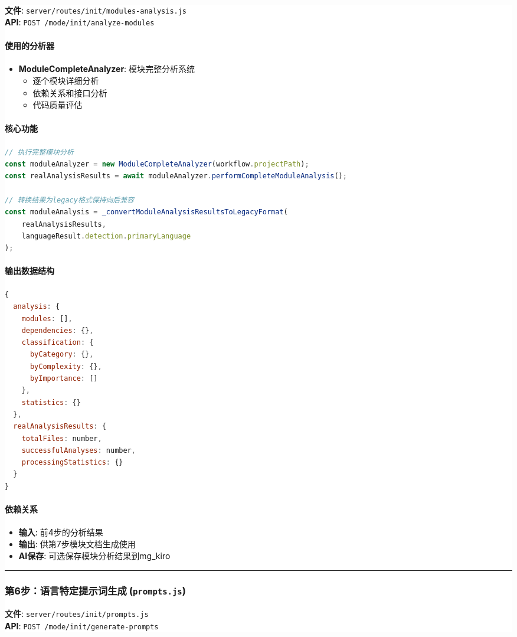 **文件**: `server/routes/init/modules-analysis.js`  
**API**: `POST /mode/init/analyze-modules`

#### 使用的分析器
- **ModuleCompleteAnalyzer**: 模块完整分析系统
  - 逐个模块详细分析
  - 依赖关系和接口分析
  - 代码质量评估

#### 核心功能
```javascript
// 执行完整模块分析
const moduleAnalyzer = new ModuleCompleteAnalyzer(workflow.projectPath);
const realAnalysisResults = await moduleAnalyzer.performCompleteModuleAnalysis();

// 转换结果为legacy格式保持向后兼容
const moduleAnalysis = _convertModuleAnalysisResultsToLegacyFormat(
    realAnalysisResults, 
    languageResult.detection.primaryLanguage
);
```

#### 输出数据结构
```javascript
{
  analysis: {
    modules: [],
    dependencies: {},
    classification: {
      byCategory: {},
      byComplexity: {},
      byImportance: []
    },
    statistics: {}
  },
  realAnalysisResults: {
    totalFiles: number,
    successfulAnalyses: number,
    processingStatistics: {}
  }
}
```

#### 依赖关系
- **输入**: 前4步的分析结果
- **输出**: 供第7步模块文档生成使用
- **AI保存**: 可选保存模块分析结果到mg_kiro

---

### 第6步：语言特定提示词生成 (`prompts.js`)

**文件**: `server/routes/init/prompts.js`  
**API**: `POST /mode/init/generate-prompts`
